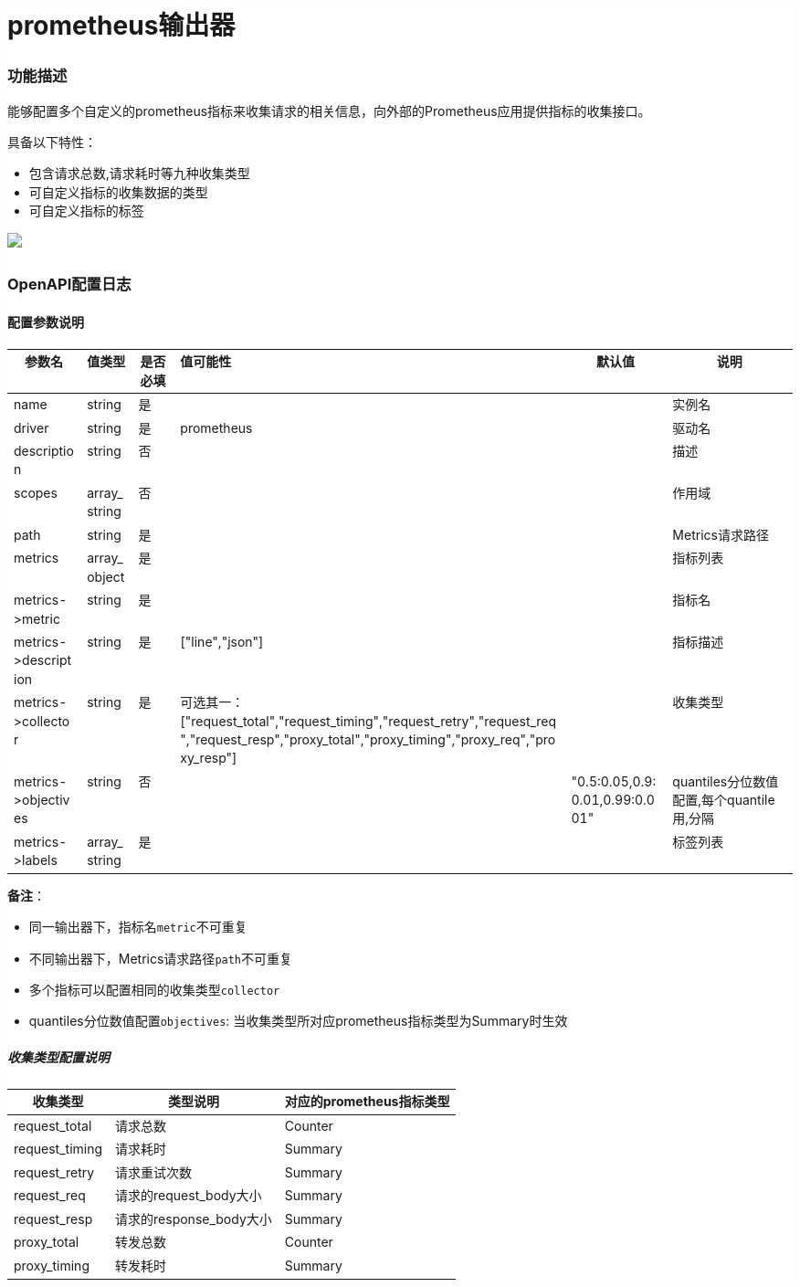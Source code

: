 # prometheus输出器

### 功能描述
能够配置多个自定义的prometheus指标来收集请求的相关信息，向外部的Prometheus应用提供指标的收集接口。

具备以下特性：

* 包含请求总数,请求耗时等九种收集类型
* 可自定义指标的收集数据的类型
* 可自定义指标的标签

![](http://data.eolinker.com/course/fBpPdPX29c584a8348e6a0a7713f1158f7250b73f58b6c7.png)

### OpenAPI配置日志
#### 配置参数说明

| 参数名     | 值类型 | 是否必填 | 值可能性        | 默认值 | 说明                                      |
| ----------- | ----------------------------------------- | ------ | :------- | --------------- | --------------- |
| name        | string  | 是       |           |        | 实例名                                    |
| driver      | string | 是       | prometheus |        | 驱动名                                    |
| description | string | 否       |           |        | 描述                                      |
| scopes   | array_string | 否       |  |        | 作用域                                    |
| path     | string | 是       |           |        | Metrics请求路径            |
| metrics | array_object | 是       |  |        | 指标列表                                  |
| metrics->metric | string | 是     |                                                        |     | 指标名       |
| metrics->description | string | 是      | ["line","json"] |  | 指标描述                         |
| metrics->collector | string | 是       | 可选其一：["request_total","request_timing","request_retry","request_req","request_resp","proxy_total","proxy_timing","proxy_req","proxy_resp"] |        | 收集类型     |
| metrics->objectives | string | 否 |  | "0.5:0.05,0.9:0.01,0.99:0.001" | quantiles分位数值配置,每个quantile用,分隔 |
| metrics->labels | array_string | 是 |  | | 标签列表 |

**备注**：

* 同一输出器下，指标名`metric`不可重复

* 不同输出器下，Metrics请求路径`path`不可重复

* 多个指标可以配置相同的收集类型`collector`

* quantiles分位数值配置`objectives`: 当收集类型所对应prometheus指标类型为Summary时生效

  

##### 收集类型配置说明

| 收集类型       | 类型说明                | 对应的prometheus指标类型 |
| -------------- | ----------------------- | ------------------------ |
| request_total  | 请求总数                | Counter                  |
| request_timing | 请求耗时                | Summary                  |
| request_retry  | 请求重试次数            | Summary                  |
| request_req    | 请求的request_body大小  | Summary                  |
| request_resp   | 请求的response_body大小 | Summary                  |
| proxy_total    | 转发总数                | Counter                  |
| proxy_timing   | 转发耗时                | Summary                  |
